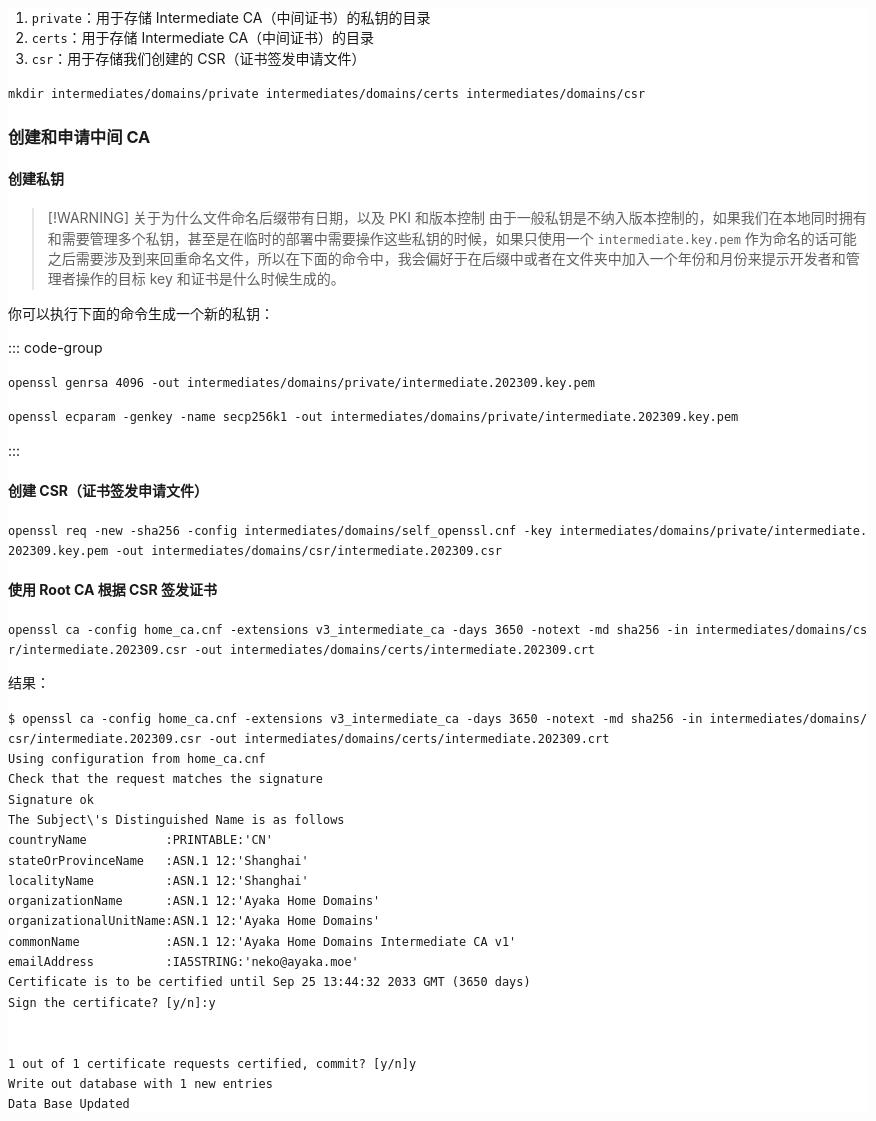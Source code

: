 1. `private`：用于存储  Intermediate CA（中间证书）的私钥的目录
2. `certs`：用于存储 Intermediate CA（中间证书）的目录
3. `csr`：用于存储我们创建的 CSR（证书签发申请文件）

```shell
mkdir intermediates/domains/private intermediates/domains/certs intermediates/domains/csr
```

### 创建和申请中间 CA

#### 创建私钥

> [!WARNING] 关于为什么文件命名后缀带有日期，以及 PKI 和版本控制
> 由于一般私钥是不纳入版本控制的，如果我们在本地同时拥有和需要管理多个私钥，甚至是在临时的部署中需要操作这些私钥的时候，如果只使用一个 `intermediate.key.pem` 作为命名的话可能之后需要涉及到来回重命名文件，所以在下面的命令中，我会偏好于在后缀中或者在文件夹中加入一个年份和月份来提示开发者和管理者操作的目标 key 和证书是什么时候生成的。

你可以执行下面的命令生成一个新的私钥：

::: code-group

```shell [使用 RSA 算法]
openssl genrsa 4096 -out intermediates/domains/private/intermediate.202309.key.pem
```

```shell [使用 Secp256k1 算法]
openssl ecparam -genkey -name secp256k1 -out intermediates/domains/private/intermediate.202309.key.pem
```
:::
#### 创建 CSR（证书签发申请文件）

```shell
openssl req -new -sha256 -config intermediates/domains/self_openssl.cnf -key intermediates/domains/private/intermediate.202309.key.pem -out intermediates/domains/csr/intermediate.202309.csr
```

#### 使用 Root CA 根据 CSR 签发证书

```shell
openssl ca -config home_ca.cnf -extensions v3_intermediate_ca -days 3650 -notext -md sha256 -in intermediates/domains/csr/intermediate.202309.csr -out intermediates/domains/certs/intermediate.202309.crt
```

结果：

```shell
$ openssl ca -config home_ca.cnf -extensions v3_intermediate_ca -days 3650 -notext -md sha256 -in intermediates/domains/csr/intermediate.202309.csr -out intermediates/domains/certs/intermediate.202309.crt
Using configuration from home_ca.cnf
Check that the request matches the signature
Signature ok
The Subject\'s Distinguished Name is as follows
countryName           :PRINTABLE:'CN'
stateOrProvinceName   :ASN.1 12:'Shanghai'
localityName          :ASN.1 12:'Shanghai'
organizationName      :ASN.1 12:'Ayaka Home Domains'
organizationalUnitName:ASN.1 12:'Ayaka Home Domains'
commonName            :ASN.1 12:'Ayaka Home Domains Intermediate CA v1'
emailAddress          :IA5STRING:'neko@ayaka.moe'
Certificate is to be certified until Sep 25 13:44:32 2033 GMT (3650 days)
Sign the certificate? [y/n]:y


1 out of 1 certificate requests certified, commit? [y/n]y
Write out database with 1 new entries
Data Base Updated
```


[^1]: [indexing - Wrong number of fields with openssl - Stack Overflow](https://stackoverflow.com/questions/33503190/wrong-number-of-fields-with-openssl)